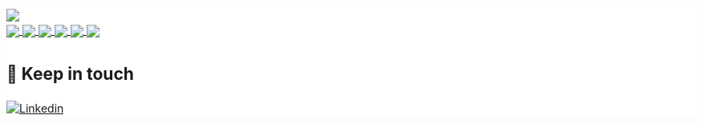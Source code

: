 <a href="https://github.com/francoPeljhan">
	<img align="center" width="49%" src="./header.svg" />
</a>
<br/>
<a href="https://github.com/francoPeljhan">
	<img align="center" width="49%" src="./repositories.svg" />
</a>
<a href="https://github.com/francoPeljhan">
	<img align="center" width="49%" src="./acti_comm.svg" />
</a>
<a href="https://github.com/francoPeljhan">
	<img align="center" width="49%" src="./iso_calender.svg" />
</a>
<a href="https://github.com/francoPeljhan">
	<img align="center" width="49%" src="./issue_pr_lang.svg" />
</a>
<a href="https://github.com/francoPeljhan">
	<img align="center" width="49%" src="./github-habits.svg" />
</a>
<a href="https://github.com/francoPeljhan">
	<img align="center" width="49%" src="./achievements.svg" />
</a>

## 👋 Keep in touch

[![Linkedin](https://img.shields.io/badge/LinkedIn-0077B5?style=for-the-badge&logo=linkedin&logoColor=white)](https://www.linkedin.com/in/francomatiaspeljhan/)
